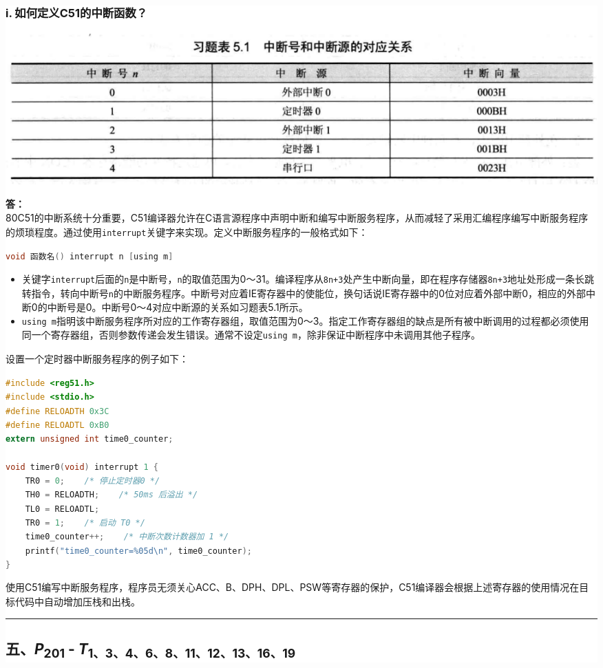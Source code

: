 
### i. 如何定义C51的中断函数？

![1747710608698](image/单片机大题复习/1747710608698.png)

**答：**  
80C51的中断系统十分重要，C51编译器允许在C语言源程序中声明中断和编写中断服务程序，从而减轻了采用汇编程序编写中断服务程序的烦琐程度。通过使用`interrupt`关键字来实现。定义中断服务程序的一般格式如下：

```c
void 函数名() interrupt n [using m]
```

- 关键字`interrupt`后面的`n`是中断号，`n`的取值范围为0～31。编译程序从`8n+3`处产生中断向量，即在程序存储器`8n+3`地址处形成一条长跳转指令，转向中断号`n`的中断服务程序。中断号对应着IE寄存器中的使能位，换句话说IE寄存器中的0位对应着外部中断0，相应的外部中断0的中断号是0。中断号0～4对应中断源的关系如习题表5.1所示。
- `using m`指明该中断服务程序所对应的工作寄存器组，取值范围为0～3。指定工作寄存器组的缺点是所有被中断调用的过程都必须使用同一个寄存器组，否则参数传递会发生错误。通常不设定`using m`，除非保证中断程序中未调用其他子程序。

设置一个定时器中断服务程序的例子如下：

```c
#include <reg51.h>
#include <stdio.h>
#define RELOADTH 0x3C
#define RELOADTL 0xB0
extern unsigned int time0_counter;

void timer0(void) interrupt 1 {
    TR0 = 0;    /* 停止定时器0 */
    TH0 = RELOADTH;    /* 50ms 后溢出 */
    TL0 = RELOADTL;
    TR0 = 1;    /* 启动 T0 */
    time0_counter++;    /* 中断次数计数器加 1 */
    printf("time0_counter=%05d\n", time0_counter);
}
```

使用C51编写中断服务程序，程序员无须关心ACC、B、DPH、DPL、PSW等寄存器的保护，C51编译器会根据上述寄存器的使用情况在目标代码中自动增加压栈和出栈。

---

## 五、$P_{201}$ - $T_{1、3、4、6、8、11、12、13、16、19}$
